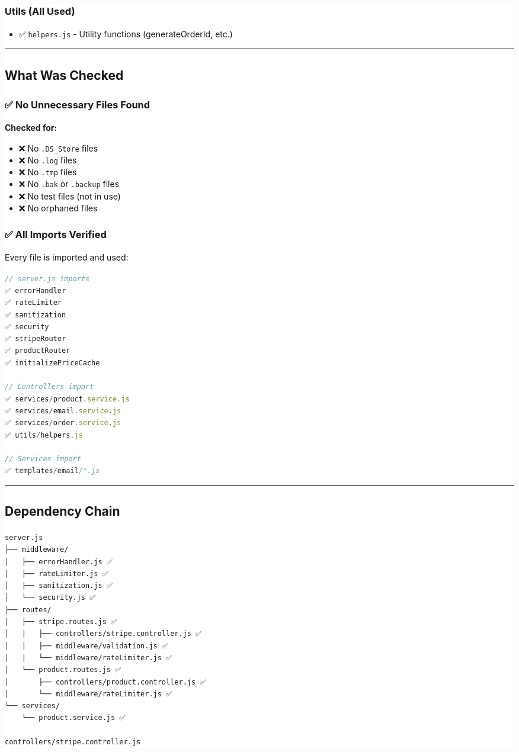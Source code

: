 ### Utils (All Used)
- ✅ `helpers.js` - Utility functions (generateOrderId, etc.)

---

## What Was Checked

### ✅ No Unnecessary Files Found

**Checked for:**
- ❌ No `.DS_Store` files
- ❌ No `.log` files
- ❌ No `.tmp` files
- ❌ No `.bak` or `.backup` files
- ❌ No test files (not in use)
- ❌ No orphaned files

### ✅ All Imports Verified

Every file is imported and used:
```javascript
// server.js imports
✅ errorHandler
✅ rateLimiter
✅ sanitization
✅ security
✅ stripeRouter
✅ productRouter
✅ initializePriceCache

// Controllers import
✅ services/product.service.js
✅ services/email.service.js
✅ services/order.service.js
✅ utils/helpers.js

// Services import
✅ templates/email/*.js
```

---

## Dependency Chain

```
server.js
├── middleware/
│   ├── errorHandler.js ✅
│   ├── rateLimiter.js ✅
│   ├── sanitization.js ✅
│   └── security.js ✅
├── routes/
│   ├── stripe.routes.js ✅
│   │   ├── controllers/stripe.controller.js ✅
│   │   ├── middleware/validation.js ✅
│   │   └── middleware/rateLimiter.js ✅
│   └── product.routes.js ✅
│       ├── controllers/product.controller.js ✅
│       └── middleware/rateLimiter.js ✅
└── services/
    └── product.service.js ✅

controllers/stripe.controller.js
```